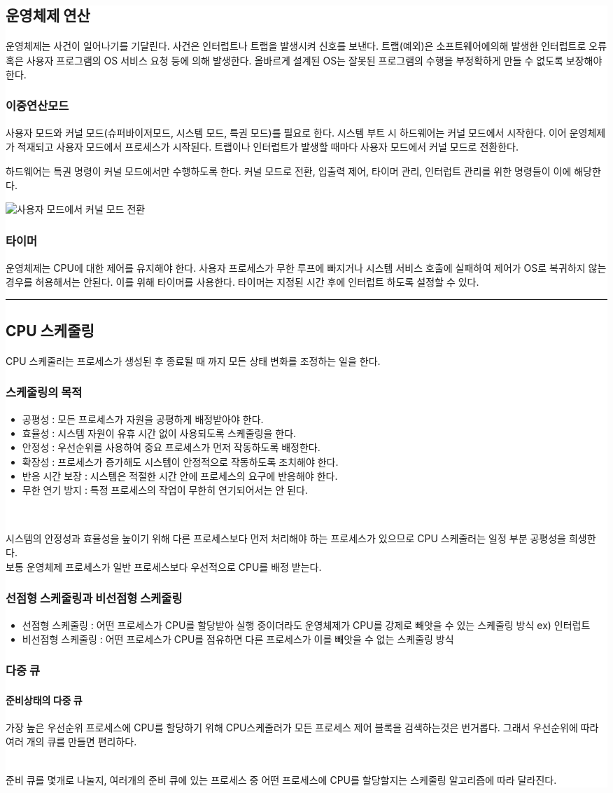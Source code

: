 
## 운영체제 연산

운영체제는 사건이 일어나기를 기달린다. 사건은 인터럽트나 트랩을 발생시켜 신호를 보낸다. 트랩(예외)은 소프트웨어에의해 발생한 인터럽트로 오류 혹은 사용자 프로그램의 OS 서비스 요청 등에 의해 발생한다. 올바르게 설계된 OS는 잘못된 프로그램의 수행을 부정확하게 만들 수 없도록 보장해야 한다.

### 이중연산모드

사용자 모드와 커널 모드(슈퍼바이저모드, 시스템 모드, 특권 모드)를 필요로 한다. 시스템 부트 시 하드웨어는 커널 모드에서 시작한다. 이어 운영체제가 적재되고 사용자 모드에서 프로세스가 시작된다. 트랩이나 인터럽트가 발생할 때마다 사용자 모드에서 커널 모드로 전환한다.

하드웨어는 특권 명령이 커널 모드에서만 수행하도록 한다. 커널 모드로 전환, 입출력 제어, 타이머 관리, 인터럽트 관리를 위한 명령들이 이에 해당한다.

![사용자 모드에서 커널 모드 전환](images/사용자%20모드에서%20커널%20모드%20전환.png "사용자 모드에서 커널 모드 전환")

### 타이머

운영체제는 CPU에 대한 제어를 유지해야 한다. 사용자 프로세스가 무한 루프에 빠지거나 시스템 서비스 호출에 실패하여 제어가 OS로 복귀하지 않는 경우를 허용해서는 안된다. 이를 위해 타이머를 사용한다. 타이머는 지정된 시간 후에 인터럽트 하도록 설정할 수 있다.

---

## CPU 스케줄링

CPU 스케줄러는 프로세스가 생성된 후 종료될 때 까지 모든 상태 변화를 조정하는 일을 한다.

### 스케줄링의 목적

- 공평성 : 모든 프로세스가 자원을 공평하게 배정받아야 한다.
- 효율성 : 시스템 자원이 유휴 시간 없이 사용되도록 스케줄링을 한다.
- 안정성 : 우선순위를 사용하여 중요 프로세스가 먼저 작동하도록 배정한다.
- 확장성 : 프로세스가 증가해도 시스템이 안정적으로 작동하도록 조치해야 한다.
- 반응 시간 보장 : 시스템은 적절한 시간 안에 프로세스의 요구에 반응해야 한다.
- 무한 연기 방지 : 특정 프로세스의 작업이 무한히 연기되어서는 안 된다.

<br>

시스템의 안정성과 효율성을 높이기 위해 다른 프로세스보다 먼저 처리해야 하는 프로세스가 있으므로 CPU 스케줄러는 일정 부분 공평성을 희생한다. <br>
보통 운영체제 프로세스가 일반 프로세스보다 우선적으로 CPU를 배정 받는다.
<br>

### 선점형 스케줄링과 비선점형 스케줄링

- 선점형 스케줄링 : 어떤 프로세스가 CPU를 할당받아 실행 중이더라도 운영체제가 CPU를 강제로 빼앗을 수 있는 스케줄링 방식 ex) 인터럽트
- 비선점형 스케줄링 : 어떤 프로세스가 CPU를 점유하면 다른 프로세스가 이를 빼앗을 수 없는 스케줄링 방식

### 다중 큐

#### 준비상태의 다중 큐

가장 높은 우선순위 프로세스에 CPU를 할당하기 위해 CPU스케줄러가 모든 프로세스 제어 블록을 검색하는것은 번거롭다. 그래서 우선순위에 따라 여러 개의 큐를 만들면 편리하다.

<br>
준비 큐를 몇개로 나눌지, 여러개의 준비 큐에 있는 프로세스 중 어떤 프로세스에 CPU를 할당할지는 스케줄링 알고리즘에 따라 달라진다.
